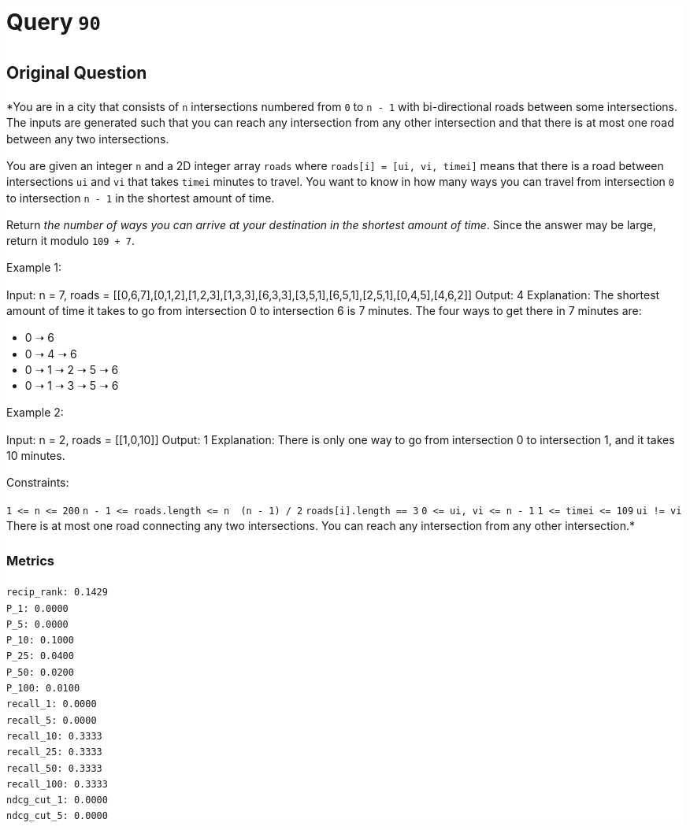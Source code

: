 # Query `90`

## Original Question

*You are in a city that consists of `n` intersections numbered from `0` to `n - 1` with bi-directional roads between some intersections. The inputs are generated such that you can reach any intersection from any other intersection and that there is at most one road between any two intersections.

You are given an integer `n` and a 2D integer array `roads` where `roads[i] = [ui, vi, timei]` means that there is a road between intersections `ui` and `vi` that takes `timei` minutes to travel. You want to know in how many ways you can travel from intersection `0` to intersection `n - 1` in the shortest amount of time.

Return _the number of ways you can arrive at your destination in the shortest amount of time_. Since the answer may be large, return it modulo `109 + 7`.

Example 1:

Input: n = 7, roads = \[\[0,6,7\],\[0,1,2\],\[1,2,3\],\[1,3,3\],\[6,3,3\],\[3,5,1\],\[6,5,1\],\[2,5,1\],\[0,4,5\],\[4,6,2\]\]
Output: 4
Explanation: The shortest amount of time it takes to go from intersection 0 to intersection 6 is 7 minutes.
The four ways to get there in 7 minutes are:
- 0 ➝ 6
- 0 ➝ 4 ➝ 6
- 0 ➝ 1 ➝ 2 ➝ 5 ➝ 6
- 0 ➝ 1 ➝ 3 ➝ 5 ➝ 6

Example 2:

Input: n = 2, roads = \[\[1,0,10\]\]
Output: 1
Explanation: There is only one way to go from intersection 0 to intersection 1, and it takes 10 minutes.

Constraints:

   `1 <= n <= 200`
   `n - 1 <= roads.length <= n  (n - 1) / 2`
   `roads[i].length == 3`
   `0 <= ui, vi <= n - 1`
   `1 <= timei <= 109`
   `ui != vi`
   There is at most one road connecting any two intersections.
   You can reach any intersection from any other intersection.*


### Metrics

```
recip_rank: 0.1429
P_1: 0.0000
P_5: 0.0000
P_10: 0.1000
P_25: 0.0400
P_50: 0.0200
P_100: 0.0100
recall_1: 0.0000
recall_5: 0.0000
recall_10: 0.3333
recall_25: 0.3333
recall_50: 0.3333
recall_100: 0.3333
ndcg_cut_1: 0.0000
ndcg_cut_5: 0.0000
```